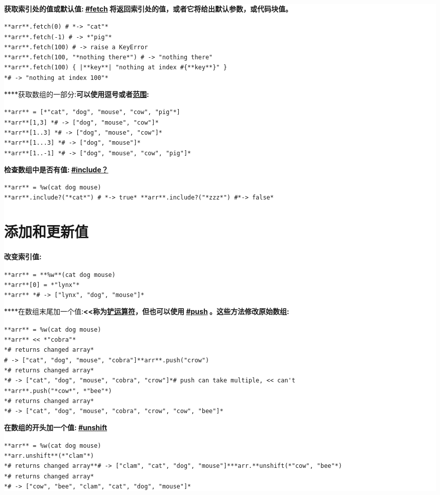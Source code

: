 ****获取索引处的值或默认值:** [#fetch](https://apidock.com/ruby/Array/fetch) 将返回索引处的值，或者它将给出默认参数，或代码块值。**

```
**arr**.fetch(0) # *-> "cat"*
**arr**.fetch(-1) # -> *"pig"*
**arr**.fetch(100) # -> raise a KeyError 
**arr**.fetch(100, "*nothing there*") # -> "nothing there" 
**arr**.fetch(100) { |**key**| "nothing at index #{**key**}" }
*# -> "nothing at index 100"*
```

****获取数组的一部分:**可以使用逗号或者[范围](http://www.tutorialspoint.com/ruby/ruby_ranges.htm):**

```
**arr** = [*"cat", "dog", "mouse", "cow", "pig"*]
**arr**[1,3] *# -> ["dog", "mouse", "cow"]*
**arr**[1..3] *# -> ["dog", "mouse", "cow"]*
**arr**[1...3] *# -> ["dog", "mouse"]*
**arr**[1..-1] *# -> ["dog", "mouse", "cow", "pig"]*
```

****检查数组中是否有值:** [#include？](https://ruby-doc.org/core-2.6.3/Array.html#method-i-include-3F)**

```
**arr** = %w(cat dog mouse)
**arr**.include?("*cat*") # *-> true* **arr**.include?("*zzz*") #*-> false*
```

# **添加和更新值**

****改变索引值:****

```
**arr** = **%w**(cat dog mouse)
**arr**[0] = *"lynx"*
**arr** *# -> ["lynx", "dog", "mouse"]*
```

****在数组末尾加一个值:**<<称为[铲运算符](https://stackoverflow.com/questions/10569529/ruby-difference-between-array-and-arraypush)，但也可以使用 [#push](https://ruby-doc.org/core-2.6.3/Array.html#method-i-push) 。这些方法修改原始数组:**

```
**arr** = %w(cat dog mouse)
**arr** << *"cobra"* 
*# returns changed array*
# -> ["cat", "dog", "mouse", "cobra"]**arr**.push("crow") 
*# returns changed array*
*# -> ["cat", "dog", "mouse", "cobra", "crow"]*# push can take multiple, << can't 
**arr**.push("*cow*", *"bee"*)
*# returns changed array*
*# -> ["cat", "dog", "mouse", "cobra", "crow", "cow", "bee"]*
```

****在数组的开头加一个值:** [#unshift](https://ruby-doc.org/core-2.6.3/Array.html#method-i-unshift)**

```
**arr** = %w(cat dog mouse)
**arr.unshift**(*"clam"*) 
*# returns changed array**# -> ["clam", "cat", "dog", "mouse"]***arr.**unshift(*"cow", "bee"*)
*# returns changed array*
*# -> ["cow", "bee", "clam", "cat", "dog", "mouse"]*
```
